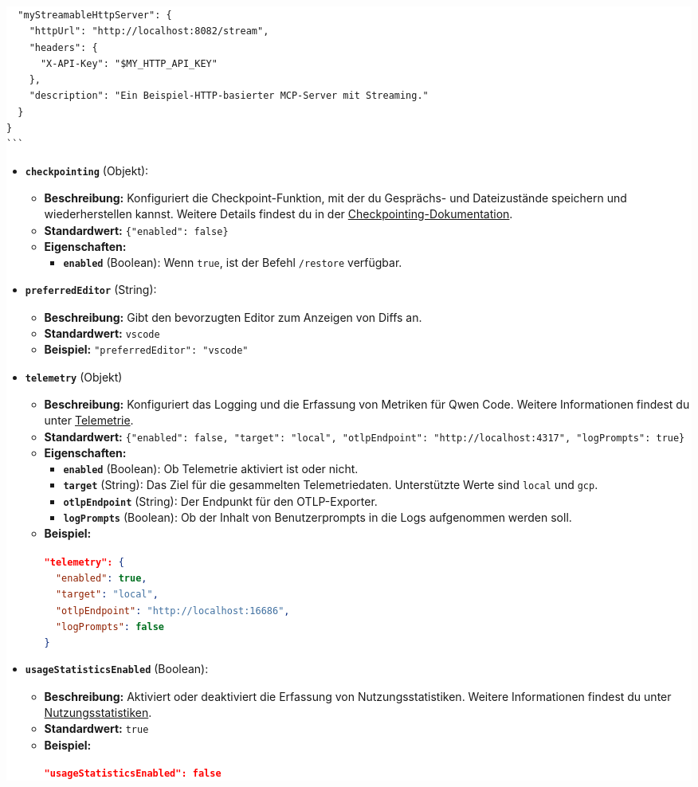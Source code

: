       "myStreamableHttpServer": {
        "httpUrl": "http://localhost:8082/stream",
        "headers": {
          "X-API-Key": "$MY_HTTP_API_KEY"
        },
        "description": "Ein Beispiel-HTTP-basierter MCP-Server mit Streaming."
      }
    }
    ```

- **`checkpointing`** (Objekt):
  - **Beschreibung:** Konfiguriert die Checkpoint-Funktion, mit der du Gesprächs- und Dateizustände speichern und wiederherstellen kannst. Weitere Details findest du in der [Checkpointing-Dokumentation](../checkpointing.md).
  - **Standardwert:** `{"enabled": false}`
  - **Eigenschaften:**
    - **`enabled`** (Boolean): Wenn `true`, ist der Befehl `/restore` verfügbar.

- **`preferredEditor`** (String):
  - **Beschreibung:** Gibt den bevorzugten Editor zum Anzeigen von Diffs an.
  - **Standardwert:** `vscode`
  - **Beispiel:** `"preferredEditor": "vscode"`

- **`telemetry`** (Objekt)
  - **Beschreibung:** Konfiguriert das Logging und die Erfassung von Metriken für Qwen Code. Weitere Informationen findest du unter [Telemetrie](../telemetry.md).
  - **Standardwert:** `{"enabled": false, "target": "local", "otlpEndpoint": "http://localhost:4317", "logPrompts": true}`
  - **Eigenschaften:**
    - **`enabled`** (Boolean): Ob Telemetrie aktiviert ist oder nicht.
    - **`target`** (String): Das Ziel für die gesammelten Telemetriedaten. Unterstützte Werte sind `local` und `gcp`.
    - **`otlpEndpoint`** (String): Der Endpunkt für den OTLP-Exporter.
    - **`logPrompts`** (Boolean): Ob der Inhalt von Benutzerprompts in die Logs aufgenommen werden soll.
  - **Beispiel:**
    ```json
    "telemetry": {
      "enabled": true,
      "target": "local",
      "otlpEndpoint": "http://localhost:16686",
      "logPrompts": false
    }
    ```

- **`usageStatisticsEnabled`** (Boolean):
  - **Beschreibung:** Aktiviert oder deaktiviert die Erfassung von Nutzungsstatistiken. Weitere Informationen findest du unter [Nutzungsstatistiken](#usage-statistics).
  - **Standardwert:** `true`
  - **Beispiel:**
    ```json
    "usageStatisticsEnabled": false
    ```
